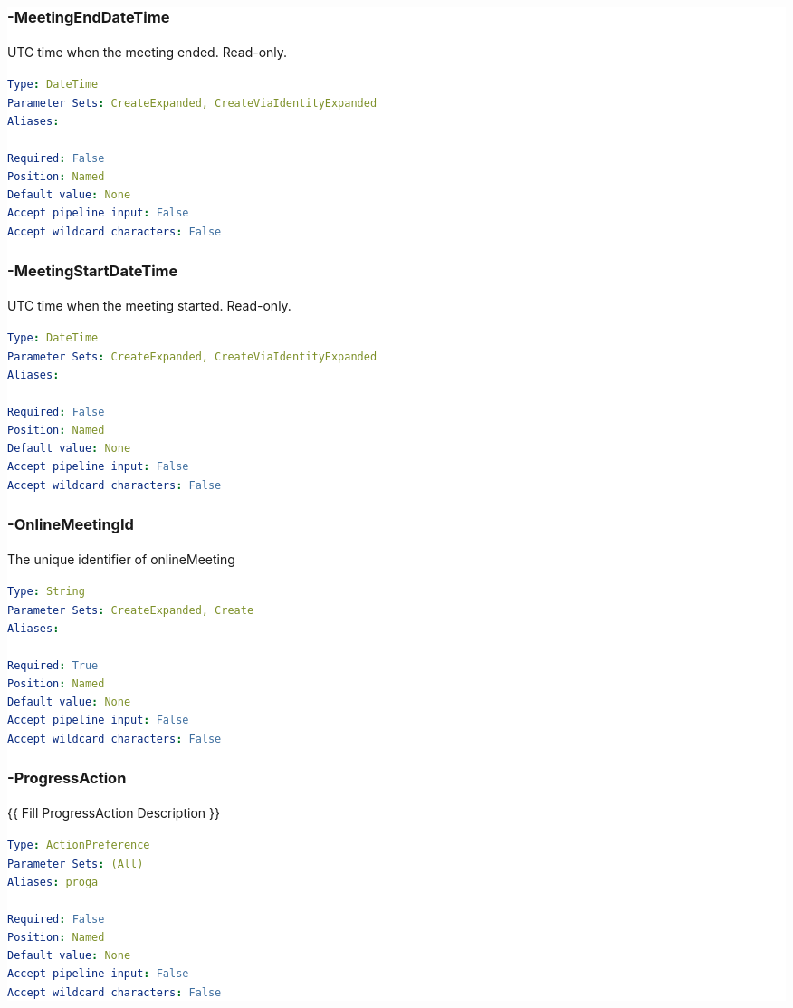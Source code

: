 ### -MeetingEndDateTime
UTC time when the meeting ended.
Read-only.

```yaml
Type: DateTime
Parameter Sets: CreateExpanded, CreateViaIdentityExpanded
Aliases:

Required: False
Position: Named
Default value: None
Accept pipeline input: False
Accept wildcard characters: False
```

### -MeetingStartDateTime
UTC time when the meeting started.
Read-only.

```yaml
Type: DateTime
Parameter Sets: CreateExpanded, CreateViaIdentityExpanded
Aliases:

Required: False
Position: Named
Default value: None
Accept pipeline input: False
Accept wildcard characters: False
```

### -OnlineMeetingId
The unique identifier of onlineMeeting

```yaml
Type: String
Parameter Sets: CreateExpanded, Create
Aliases:

Required: True
Position: Named
Default value: None
Accept pipeline input: False
Accept wildcard characters: False
```

### -ProgressAction
{{ Fill ProgressAction Description }}

```yaml
Type: ActionPreference
Parameter Sets: (All)
Aliases: proga

Required: False
Position: Named
Default value: None
Accept pipeline input: False
Accept wildcard characters: False
```
